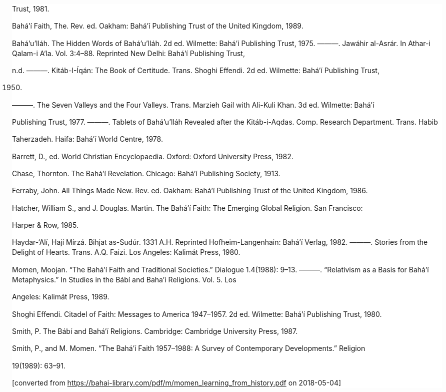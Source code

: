 Trust, 1981.

Bahá’í Faith, The. Rev. ed. Oakham: Bahá’í Publishing Trust of the United Kingdom, 1989.

Bahá’u’lláh. The Hidden Words of Bahá’u’lláh. 2d ed. Wilmette: Bahá’í Publishing Trust, 1975.
———. Jawáhir al-Asrár. In Athar-i Qalam-i A‘la. Vol. 3:4–88. Reprinted New Delhi: Bahá’í Publishing Trust,

n.d.
———. Kitáb-I-Íqán: The Book of Certitude. Trans. Shoghi Effendi. 2d ed. Wilmette: Bahá’í Publishing Trust,

1950.
———. The Seven Valleys and the Four Valleys. Trans. Marzieh Gail with Ali-Kuli Khan. 3d ed. Wilmette: Bahá’í

Publishing Trust, 1977.
———. Tablets of Bahá’u’lláh Revealed after the Kitáb-i-Aqdas. Comp. Research Department. Trans. Habib

Taherzadeh. Haifa: Bahá’í World Centre, 1978.

Barrett, D., ed. World Christian Encyclopaedia. Oxford: Oxford University Press, 1982.

Chase, Thornton. The Bahá’í Revelation. Chicago: Bahá’í Publishing Society, 1913.

Ferraby, John. All Things Made New. Rev. ed. Oakham: Bahá’í Publishing Trust of the United Kingdom, 1986.

Hatcher, William S., and J. Douglas. Martin. The Bahá’í Faith: The Emerging Global Religion. San Francisco:

Harper & Row, 1985.

Haydar-‘Alí, Hají Mírzá. Bihjat as-Sudúr. 1331 A.H. Reprinted Hofheim-Langenhain: Bahá’í Verlag, 1982.
———. Stories from the Delight of Hearts. Trans. A.Q. Faizi. Los Angeles: Kalimát Press, 1980.

Momen, Moojan. “The Bahá’í Faith and Traditional Societies.” Dialogue 1.4(1988): 9–13.
———. “Relativism as a Basis for Bahá’í Metaphysics.” In Studies in the Bábí and Baha’i Religions. Vol. 5. Los

Angeles: Kalimát Press, 1989.

Shoghi Effendi. Citadel of Faith: Messages to America 1947–1957. 2d ed. Wilmette: Bahá’í Publishing Trust, 1980.

Smith, P. The Bábí and Bahá’í Religions. Cambridge: Cambridge University Press, 1987.

Smith, P., and M. Momen. “The Bahá’í Faith 1957–1988: A Survey of Contemporary Developments.” Religion

19(1989): 63–91.


[converted from https://bahai-library.com/pdf/m/momen_learning_from_history.pdf on 2018-05-04]


